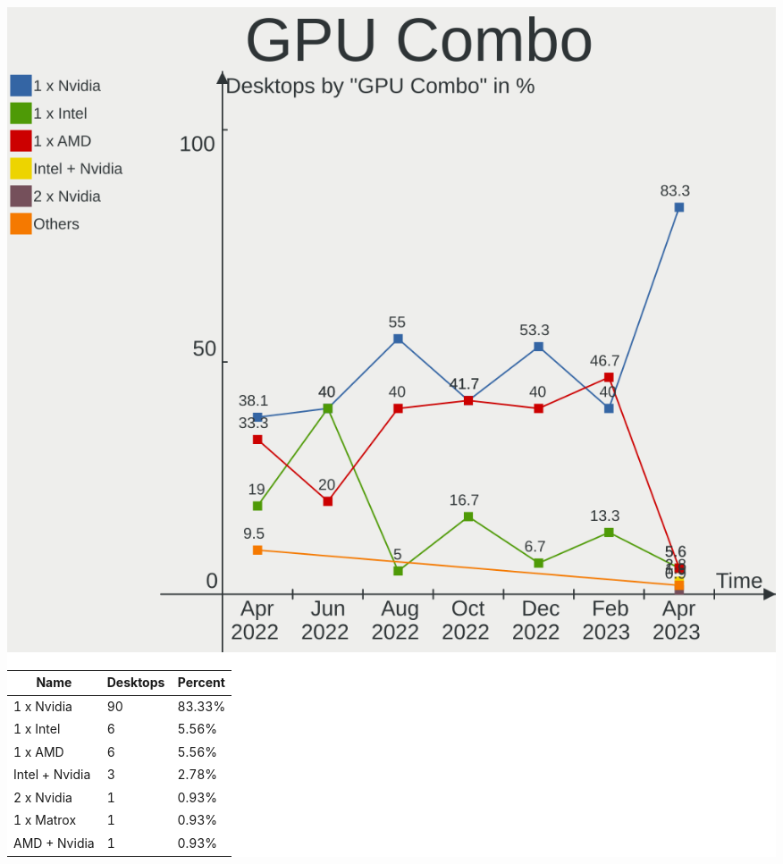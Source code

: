 ![GPU Combo](./images/line_chart/gpu_combo.svg)

| Name           | Desktops | Percent |
|----------------|----------|---------|
| 1 x Nvidia     | 90       | 83.33%  |
| 1 x Intel      | 6        | 5.56%   |
| 1 x AMD        | 6        | 5.56%   |
| Intel + Nvidia | 3        | 2.78%   |
| 2 x Nvidia     | 1        | 0.93%   |
| 1 x Matrox     | 1        | 0.93%   |
| AMD + Nvidia   | 1        | 0.93%   |
